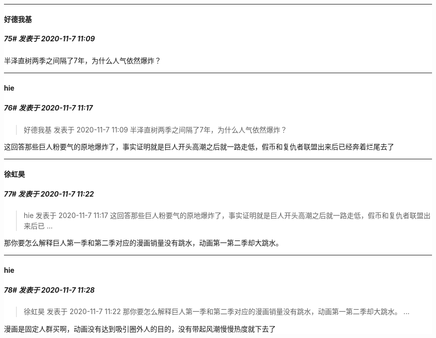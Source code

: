 


*****

####  好德我基  
##### 75#       发表于 2020-11-7 11:09




半泽直树两季之间隔了7年，为什么人气依然爆炸？







*****

####  hie  
##### 76#       发表于 2020-11-7 11:17



<blockquote>好德我基 发表于 2020-11-7 11:09
半泽直树两季之间隔了7年，为什么人气依然爆炸？</blockquote>
这回答那些巨人粉要气的原地爆炸了，事实证明就是巨人开头高潮之后就一路走低，假币和复仇者联盟出来后已经奔着烂尾去了







*****

####  徐虹昊  
##### 77#       发表于 2020-11-7 11:22



<blockquote>hie 发表于 2020-11-7 11:17
这回答那些巨人粉要气的原地爆炸了，事实证明就是巨人开头高潮之后就一路走低，假币和复仇者联盟出来后已 ...</blockquote>
那你要怎么解释巨人第一季和第二季对应的漫画销量没有跳水，动画第一第二季却大跳水。







*****

####  hie  
##### 78#       发表于 2020-11-7 11:28



<blockquote>徐虹昊 发表于 2020-11-7 11:22
那你要怎么解释巨人第一季和第二季对应的漫画销量没有跳水，动画第一第二季却大跳水。 ...</blockquote>
漫画是固定人群买啊，动画没有达到吸引圈外人的目的，没有带起风潮慢慢热度就下去了




